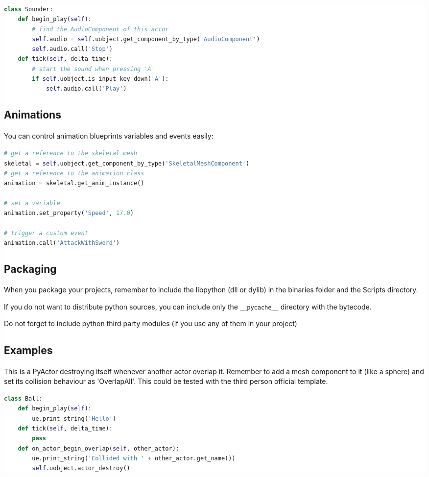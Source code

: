 ```py
class Sounder:
    def begin_play(self):
        # find the AudioComponent of this actor
        self.audio = self.uobject.get_component_by_type('AudioComponent')
        self.audio.call('Stop')
    def tick(self, delta_time):
        # start the sound when pressing 'A'
        if self.uobject.is_input_key_down('A'):
            self.audio.call('Play')
```

Animations
----------

You can control animation blueprints variables and events easily:

```py
# get a reference to the skeletal mesh
skeletal = self.uobject.get_component_by_type('SkeletalMeshComponent')
# get a reference to the animation class
animation = skeletal.get_anim_instance()

# set a variable
animation.set_property('Speed', 17.0)

# trigger a custom event
animation.call('AttackWithSword')
```

Packaging
---------

When you package your projects, remember to include the libpython (dll or dylib) in the binaries folder and the Scripts directory.

If you do not want to distribute python sources, you can include only the ```__pycache__``` directory with the bytecode.

Do not forget to include python third party modules (if you use any of them in your project)

Examples
--------

This is a PyActor destroying itself whenever another actor overlap it. Remember to add a mesh component to it (like a sphere) and set its collision behaviour as 'OverlapAll'. This could be tested with the third person official template.

```py
class Ball:
    def begin_play(self):
        ue.print_string('Hello')
    def tick(self, delta_time):
        pass
    def on_actor_begin_overlap(self, other_actor):
        ue.print_string('Collided with ' + other_actor.get_name())
        self.uobject.actor_destroy()
```
